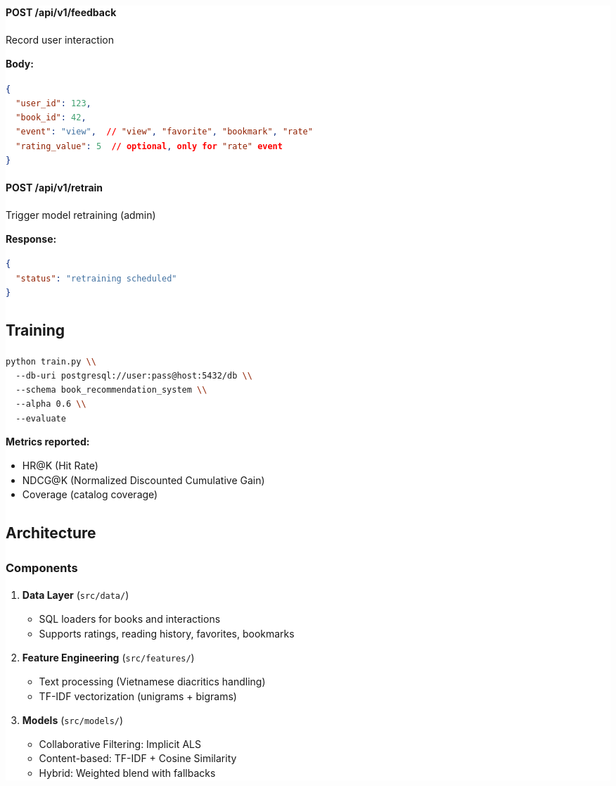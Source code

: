 #### POST /api/v1/feedback
Record user interaction

**Body:**
```json
{
  "user_id": 123,
  "book_id": 42,
  "event": "view",  // "view", "favorite", "bookmark", "rate"
  "rating_value": 5  // optional, only for "rate" event
}
```

#### POST /api/v1/retrain
Trigger model retraining (admin)

**Response:**
```json
{
  "status": "retraining scheduled"
}
```

## Training

```bash
python train.py \\
  --db-uri postgresql://user:pass@host:5432/db \\
  --schema book_recommendation_system \\
  --alpha 0.6 \\
  --evaluate
```

**Metrics reported:**
- HR@K (Hit Rate)
- NDCG@K (Normalized Discounted Cumulative Gain)
- Coverage (catalog coverage)

## Architecture

### Components

1. **Data Layer** (`src/data/`)
   - SQL loaders for books and interactions
   - Supports ratings, reading history, favorites, bookmarks

2. **Feature Engineering** (`src/features/`)
   - Text processing (Vietnamese diacritics handling)
   - TF-IDF vectorization (unigrams + bigrams)

3. **Models** (`src/models/`)
   - Collaborative Filtering: Implicit ALS
   - Content-based: TF-IDF + Cosine Similarity
   - Hybrid: Weighted blend with fallbacks
